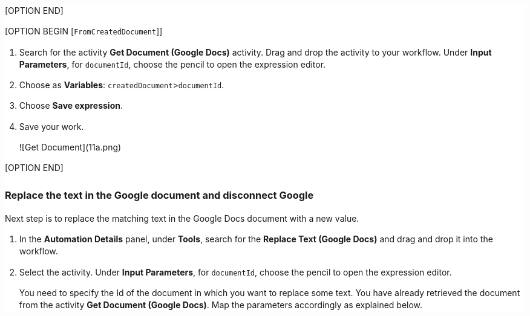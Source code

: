 [OPTION END]

[OPTION BEGIN [`FromCreatedDocument`]]

1. Search for the activity **Get Document (Google Docs)** activity. Drag and drop the activity to your workflow. Under **Input Parameters**, for `documentId`, choose the pencil to open the expression editor.

2. Choose as **Variables**: `createdDocument`>`documentId`.

3. Choose **Save expression**.

4. Save your work.

    <!-- border -->![Get Document](11a.png)

[OPTION END]

### Replace the text in the Google document and disconnect Google

Next step is to replace the matching text in the Google Docs document with a new value.

1. In the **Automation Details** panel, under **Tools**, search for the **Replace Text (Google Docs)** and drag and drop it into the workflow.

2. Select the activity. Under **Input Parameters**, for `documentId`, choose the pencil to open the expression editor.

    You need to specify the Id of the document in which you want to replace some text. You have already retrieved the document from the activity **Get Document (Google Docs)**. Map the parameters accordingly as explained below.
